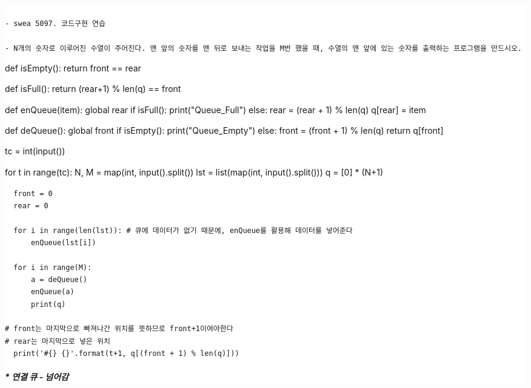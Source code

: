   ```

- swea 5097. 코드구현 연습

  - N개의 숫자로 이루어진 수열이 주어진다. 맨 앞의 숫자를 맨 뒤로 보내는 작업을 M번 했을 때, 수열의 맨 앞에 있는 숫자를 출력하는 프로그램을 만드시오.

  ```
  def isEmpty():
  	return front == rear
  
  def isFull():
  	return (rear+1) % len(q) == front
  
  def enQueue(item):
  	global rear
  	if isFull():
  		print("Queue_Full")
  	else:
  		rear = (rear + 1) % len(q)
  		q[rear] = item
  
  def deQueue():
  	global front
  	if isEmpty():
  		print("Queue_Empty")
  	else:
  		front = (front + 1) % len(q)
  		return q[front]
  
  tc = int(input())
  
  for t in range(tc):
      N, M = map(int, input().split())
      lst = list(map(int, input().split()))
      q = [0] * (N+1)
  
      front = 0
      rear = 0
  
      for i in range(len(lst)): # 큐에 데이터가 없기 때문에, enQueue를 활용해 데이터를 넣어준다
          enQueue(lst[i])
  
      for i in range(M):
          a = deQueue()
          enQueue(a)
          print(q)
  
  	# front는 마지막으로 빠져나간 위치를 뜻하므로 front+1이여야한다
  	# rear는 마지막으로 넣은 위치
      print('#{} {}'.format(t+1, q[(front + 1) % len(q)]))



##### * 연결 큐 - 넘어감
